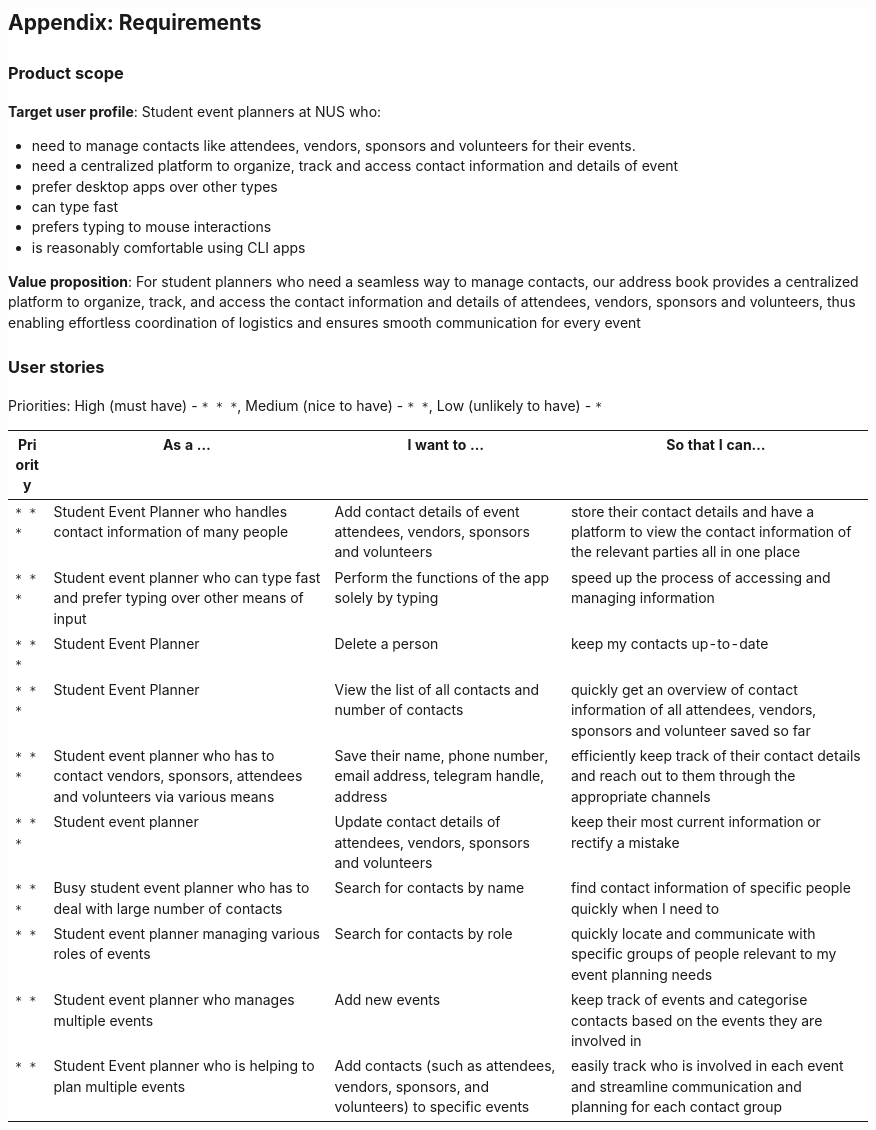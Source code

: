 ## **Appendix: Requirements**

### Product scope

**Target user profile**:
Student event planners at NUS who:
* need to manage contacts like attendees, vendors, sponsors and volunteers for their events.
* need a centralized platform to organize, track and access contact information and details of event
* prefer desktop apps over other types
* can type fast
* prefers typing to mouse interactions
* is reasonably comfortable using CLI apps

**Value proposition**: For student planners who need a seamless way to manage contacts, our address book provides a centralized platform to organize, track, and access the contact information and details of attendees, vendors, sponsors and volunteers, thus enabling effortless coordination of logistics and ensures smooth communication for every event



### User stories

Priorities: High (must have) - `* * *`, Medium (nice to have) - `* *`, Low (unlikely to have) - `*`

| Priority   | As a …​                                                                                                | I want to …​                                                                                                                              | So that I can…​                                                                                                                                    |
|------------|--------------------------------------------------------------------------------------------------------|-------------------------------------------------------------------------------------------------------------------------------------------|----------------------------------------------------------------------------------------------------------------------------------------------------|
| `* * *`    | Student Event Planner who handles contact information of many people                                   | Add contact details of event attendees, vendors, sponsors and volunteers                                                                  | store their contact details and have a platform to view the contact information of the relevant parties all in one place                           |
| `* * *`    | Student event planner who can type fast and prefer typing over other means of input                    | Perform the functions of the app solely by typing                                                                                         | speed up the process of accessing and managing information                                                                                         |
| `* * *`    | Student Event Planner                                                                                  | Delete a person                                                                                                                           | keep my contacts up-to-date                                                                                                                        |
| `* * *`    | Student Event Planner                                                                                  | View the list of all contacts and number of contacts                                                                                      | quickly get an overview of contact information of all attendees, vendors, sponsors and volunteer saved so far                                      |
| `* * *`    | Student event planner who has to contact vendors, sponsors, attendees and volunteers via various means | Save their name, phone number, email address, telegram handle, address                                                                    | efficiently keep track of their contact details and reach out to them through the appropriate channels                                             |
| `* * *`    | Student event planner                                                                                  | Update contact details of attendees, vendors, sponsors and volunteers                                                                     | keep their most current information or rectify a mistake                                                                                           |
| `* * *`    | Busy student event planner who has to deal with large number of contacts                               | Search for contacts by name                                                                                                               | find contact information of specific people quickly when I need to                                                                                 |
| `* * `     | Student event planner managing various roles of events                                                 | Search for contacts by role                                                                                                               | quickly locate and communicate with specific groups of people relevant to my event planning needs                                                  |
| `* * `     | Student event planner who manages multiple events                                                      | Add new events                                                                                                                            | keep track of events and categorise contacts based on the events they are involved in                                                              |
| `* * `     | Student Event planner who is helping to plan multiple events                                           | Add contacts (such as attendees, vendors, sponsors, and volunteers) to specific events                                                    | easily track who is involved in each event and streamline communication and planning for each contact group                                        |